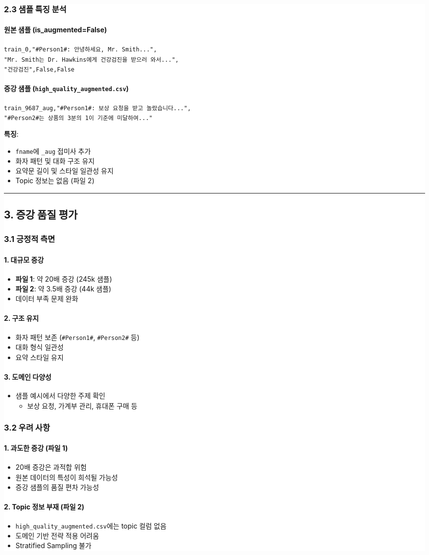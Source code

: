 ### 2.3 샘플 특징 분석

#### 원본 샘플 (is_augmented=False)
```csv
train_0,"#Person1#: 안녕하세요, Mr. Smith...",
"Mr. Smith는 Dr. Hawkins에게 건강검진을 받으러 와서...",
"건강검진",False,False
```

#### 증강 샘플 (`high_quality_augmented.csv`)
```csv
train_9687_aug,"#Person1#: 보상 요청을 받고 놀랐습니다...",
"#Person2#는 상품의 3분의 1이 기준에 미달하여..."
```

**특징**:
- `fname`에 `_aug` 접미사 추가
- 화자 패턴 및 대화 구조 유지
- 요약문 길이 및 스타일 일관성 유지
- Topic 정보는 없음 (파일 2)

---

## 3. 증강 품질 평가

### 3.1 긍정적 측면

#### 1. 대규모 증강
- **파일 1**: 약 20배 증강 (245k 샘플)
- **파일 2**: 약 3.5배 증강 (44k 샘플)
- 데이터 부족 문제 완화

#### 2. 구조 유지
- 화자 패턴 보존 (`#Person1#`, `#Person2#` 등)
- 대화 형식 일관성
- 요약 스타일 유지

#### 3. 도메인 다양성
- 샘플 예시에서 다양한 주제 확인
  - 보상 요청, 가계부 관리, 휴대폰 구매 등

### 3.2 우려 사항

#### 1. 과도한 증강 (파일 1)
- 20배 증강은 과적합 위험
- 원본 데이터의 특성이 희석될 가능성
- 증강 샘플의 품질 편차 가능성

#### 2. Topic 정보 부재 (파일 2)
- `high_quality_augmented.csv`에는 topic 컬럼 없음
- 도메인 기반 전략 적용 어려움
- Stratified Sampling 불가
